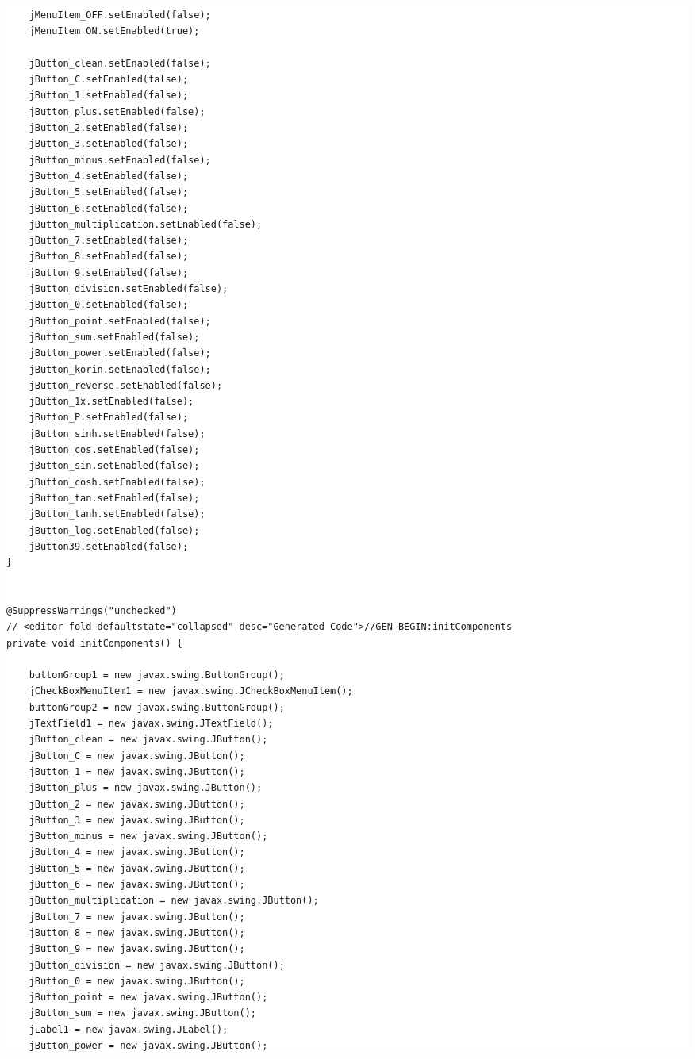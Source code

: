         jMenuItem_OFF.setEnabled(false);
        jMenuItem_ON.setEnabled(true);
        
        jButton_clean.setEnabled(false);
        jButton_C.setEnabled(false);
        jButton_1.setEnabled(false);
        jButton_plus.setEnabled(false);
        jButton_2.setEnabled(false);
        jButton_3.setEnabled(false);
        jButton_minus.setEnabled(false);
        jButton_4.setEnabled(false);
        jButton_5.setEnabled(false);
        jButton_6.setEnabled(false);
        jButton_multiplication.setEnabled(false);
        jButton_7.setEnabled(false);
        jButton_8.setEnabled(false);
        jButton_9.setEnabled(false);
        jButton_division.setEnabled(false);
        jButton_0.setEnabled(false);
        jButton_point.setEnabled(false);
        jButton_sum.setEnabled(false);
        jButton_power.setEnabled(false);
        jButton_korin.setEnabled(false);
        jButton_reverse.setEnabled(false);
        jButton_1x.setEnabled(false);
        jButton_P.setEnabled(false);
        jButton_sinh.setEnabled(false);
        jButton_cos.setEnabled(false);
        jButton_sin.setEnabled(false);
        jButton_cosh.setEnabled(false);
        jButton_tan.setEnabled(false);
        jButton_tanh.setEnabled(false);
        jButton_log.setEnabled(false);
        jButton39.setEnabled(false);
    }
    
   
    @SuppressWarnings("unchecked")
    // <editor-fold defaultstate="collapsed" desc="Generated Code">//GEN-BEGIN:initComponents
    private void initComponents() {

        buttonGroup1 = new javax.swing.ButtonGroup();
        jCheckBoxMenuItem1 = new javax.swing.JCheckBoxMenuItem();
        buttonGroup2 = new javax.swing.ButtonGroup();
        jTextField1 = new javax.swing.JTextField();
        jButton_clean = new javax.swing.JButton();
        jButton_C = new javax.swing.JButton();
        jButton_1 = new javax.swing.JButton();
        jButton_plus = new javax.swing.JButton();
        jButton_2 = new javax.swing.JButton();
        jButton_3 = new javax.swing.JButton();
        jButton_minus = new javax.swing.JButton();
        jButton_4 = new javax.swing.JButton();
        jButton_5 = new javax.swing.JButton();
        jButton_6 = new javax.swing.JButton();
        jButton_multiplication = new javax.swing.JButton();
        jButton_7 = new javax.swing.JButton();
        jButton_8 = new javax.swing.JButton();
        jButton_9 = new javax.swing.JButton();
        jButton_division = new javax.swing.JButton();
        jButton_0 = new javax.swing.JButton();
        jButton_point = new javax.swing.JButton();
        jButton_sum = new javax.swing.JButton();
        jLabel1 = new javax.swing.JLabel();
        jButton_power = new javax.swing.JButton();